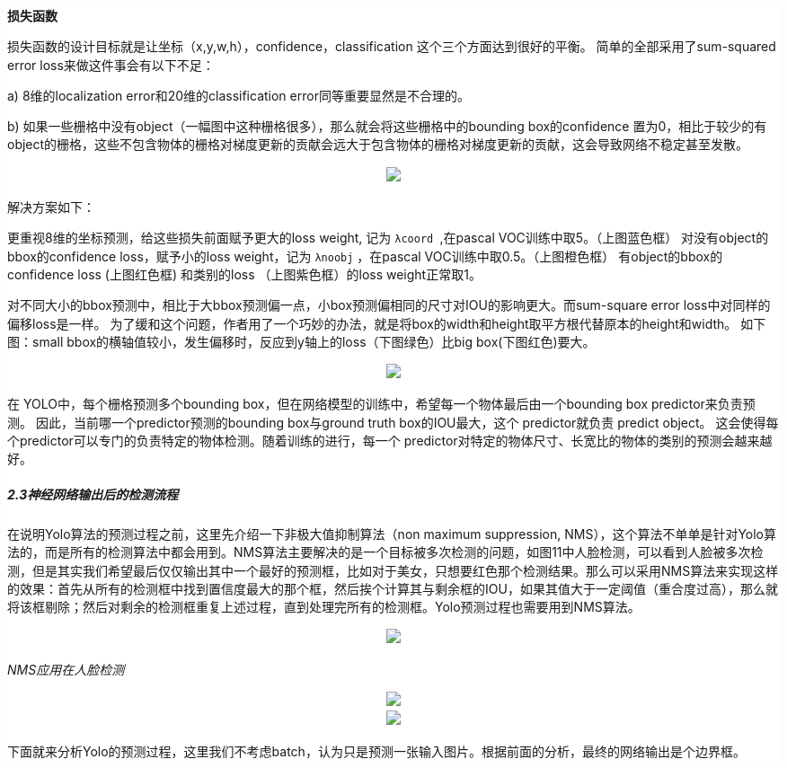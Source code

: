 **损失函数**

损失函数的设计目标就是让坐标（x,y,w,h），confidence，classification 这个三个方面达到很好的平衡。 
简单的全部采用了sum-squared error loss来做这件事会有以下不足： 

a) 8维的localization error和20维的classification error同等重要显然是不合理的。 

b) 如果一些栅格中没有object（一幅图中这种栅格很多），那么就会将这些栅格中的bounding box的confidence 置为0，相比于较少的有object的栅格，这些不包含物体的栅格对梯度更新的贡献会远大于包含物体的栅格对梯度更新的贡献，这会导致网络不稳定甚至发散。

<div align=center>
<img src="zh-cn/img/yolov1/p19.png" />
</div>

解决方案如下： 

更重视8维的坐标预测，给这些损失前面赋予更大的loss weight, 记为 `λcoord `,在pascal VOC训练中取5。（上图蓝色框） 
对没有object的bbox的confidence loss，赋予小的loss weight，记为 `λnoobj` ，在pascal VOC训练中取0.5。（上图橙色框） 
有object的bbox的confidence loss (上图红色框) 和类别的loss （上图紫色框）的loss weight正常取1。

对不同大小的bbox预测中，相比于大bbox预测偏一点，小box预测偏相同的尺寸对IOU的影响更大。而sum-square error loss中对同样的偏移loss是一样。 
为了缓和这个问题，作者用了一个巧妙的办法，就是将box的width和height取平方根代替原本的height和width。 如下图：small bbox的横轴值较小，发生偏移时，反应到y轴上的loss（下图绿色）比big box(下图红色)要大。

<div align=center>
<img src="zh-cn/img/yolov1/p20.png" />
</div>

在 YOLO中，每个栅格预测多个bounding box，但在网络模型的训练中，希望每一个物体最后由一个bounding box predictor来负责预测。 
因此，当前哪一个predictor预测的bounding box与ground truth box的IOU最大，这个 predictor就负责 predict object。 
这会使得每个predictor可以专门的负责特定的物体检测。随着训练的进行，每一个 predictor对特定的物体尺寸、长宽比的物体的类别的预测会越来越好。

##### 2.3神经网络输出后的检测流程

在说明Yolo算法的预测过程之前，这里先介绍一下非极大值抑制算法（non maximum suppression, NMS），这个算法不单单是针对Yolo算法的，而是所有的检测算法中都会用到。NMS算法主要解决的是一个目标被多次检测的问题，如图11中人脸检测，可以看到人脸被多次检测，但是其实我们希望最后仅仅输出其中一个最好的预测框，比如对于美女，只想要红色那个检测结果。那么可以采用NMS算法来实现这样的效果：首先从所有的检测框中找到置信度最大的那个框，然后挨个计算其与剩余框的IOU，如果其值大于一定阈值（重合度过高），那么就将该框剔除；然后对剩余的检测框重复上述过程，直到处理完所有的检测框。Yolo预测过程也需要用到NMS算法。

<div align=center>
<img src="zh-cn/img/yolov1/p22.png" />
</div>

*NMS应用在人脸检测*

<div align=center>
<img src="zh-cn/img/yolov1/p23.gif" />
</div>

<div align=center>
<img src="zh-cn/img/yolov1/p24.gif" />
</div>

下面就来分析Yolo的预测过程，这里我们不考虑batch，认为只是预测一张输入图片。根据前面的分析，最终的网络输出是个边界框。
